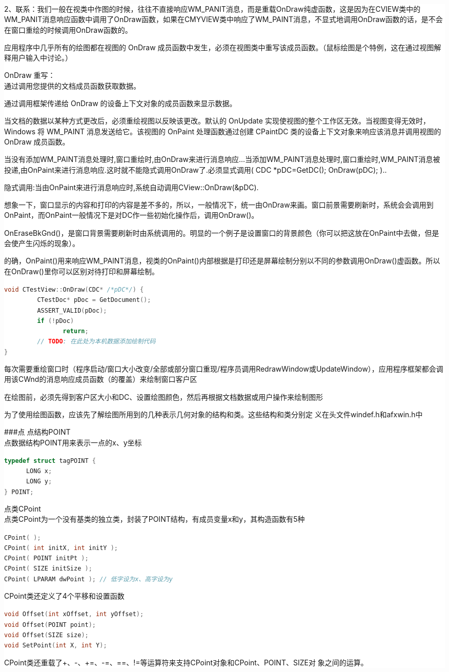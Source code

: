 2、联系：我们一般在视类中作图的时候，往往不直接响应WM_PANIT消息，而是重载OnDraw纯虚函数，这是因为在CVIEW类中的WM_PANIT消息响应函数中调用了OnDraw函数，如果在CMYVIEW类中响应了WM_PAINT消息，不显式地调用OnDraw函数的话，是不会在窗口重绘的时候调用OnDraw函数的。

应用程序中几乎所有的绘图都在视图的 OnDraw 成员函数中发生，必须在视图类中重写该成员函数。（鼠标绘图是个特例，这在通过视图解释用户输入中讨论。）

OnDraw 重写：            
通过调用您提供的文档成员函数获取数据。

通过调用框架传递给 OnDraw 的设备上下文对象的成员函数来显示数据。

当文档的数据以某种方式更改后，必须重绘视图以反映该更改。默认的 OnUpdate 实现使视图的整个工作区无效。当视图变得无效时，Windows 将 WM_PAINT 消息发送给它。该视图的 OnPaint 处理函数通过创建 CPaintDC 类的设备上下文对象来响应该消息并调用视图的 OnDraw 成员函数。

当没有添加WM_PAINT消息处理时,窗口重绘时,由OnDraw来进行消息响应...当添加WM_PAINT消息处理时,窗口重绘时,WM_PAINT消息被投递,由OnPaint来进行消息响应.这时就不能隐式调用OnDraw了.必须显式调用(   CDC *pDC=GetDC(); OnDraw(pDC);   )..

隐式调用:当由OnPaint来进行消息响应时,系统自动调用CView::OnDraw(&pDC).

想象一下，窗口显示的内容和打印的内容是差不多的，所以，一般情况下，统一由OnDraw来画。窗口前景需要刷新时，系统会会调用到OnPaint，而OnPaint一般情况下是对DC作一些初始化操作后，调用OnDraw()。

OnEraseBkGnd()，是窗口背景需要刷新时由系统调用的。明显的一个例子是设置窗口的背景颜色（你可以把这放在OnPaint中去做，但是会使产生闪烁的现象）。 

的确，OnPaint()用来响应WM_PAINT消息，视类的OnPaint()内部根据是打印还是屏幕绘制分别以不同的参数调用OnDraw()虚函数。所以在OnDraw()里你可以区别对待打印和屏幕绘制。

```cpp
void CTestView::OnDraw(CDC* /*pDC*/) {
         CTestDoc* pDoc = GetDocument();
         ASSERT_VALID(pDoc);
         if (!pDoc)
                return;
         // TODO: 在此处为本机数据添加绘制代码
}
```
每次需要重绘窗口时（程序启动/窗口大小改变/全部或部分窗口重现/程序员调用RedrawWindow或UpdateWindow），应用程序框架都会调用该CWnd的消息响应成员函数（的覆盖）来绘制窗口客户区

在绘图前，必须先得到客户区大小和DC、设置绘图颜色，然后再根据文档数据或用户操作来绘制图形

为了使用绘图函数，应该先了解绘图所用到的几种表示几何对象的结构和类。这些结构和类分别定 义在头文件windef.h和afxwin.h中

###点
点结构POINT            
点数据结构POINT用来表示一点的x、y坐标
```cpp
typedef struct tagPOINT {  
      LONG x;  
      LONG y;  
} POINT;
```
点类CPoint                 
点类CPoint为一个没有基类的独立类，封装了POINT结构，有成员变量x和y，其构造函数有5种
```cpp
CPoint( ); 
CPoint( int initX, int initY ); 
CPoint( POINT initPt ); 
CPoint( SIZE initSize );
CPoint( LPARAM dwPoint ); // 低字设为x、高字设为y
```
CPoint类还定义了4个平移和设置函数
```cpp
void Offset(int xOffset, int yOffset); 
void Offset(POINT point); 
void Offset(SIZE size); 
void SetPoint(int X, int Y);
```
CPoint类还重载了+、-、+=、-=、==、!=等运算符来支持CPoint对象和CPoint、POINT、SIZE对 象之间的运算。
